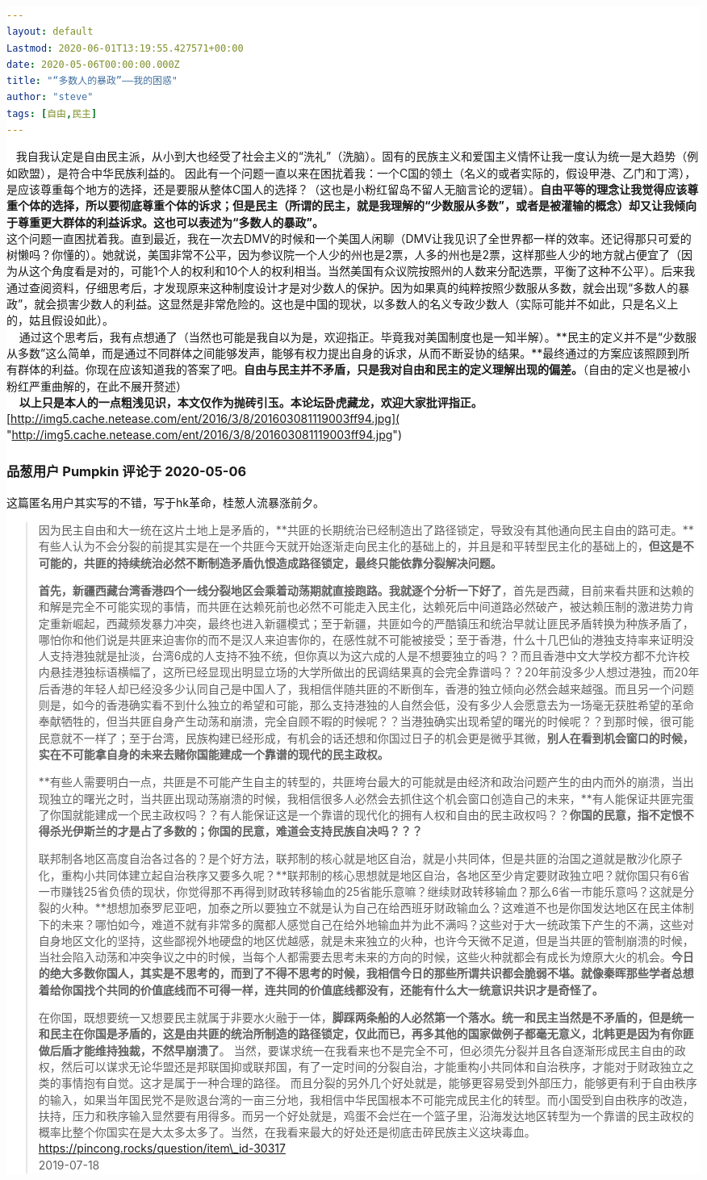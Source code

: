 ```yaml
---
layout: default
Lastmod: 2020-06-01T13:19:55.427571+00:00
date: 2020-05-06T00:00:00.000Z
title: "“多数人的暴政”——我的困惑"
author: "steve"
tags: [自由,民主]
---
```


   我自我认定是自由民主派，从小到大也经受了社会主义的“洗礼”（洗脑）。固有的民族主义和爱国主义情怀让我一度认为统一是大趋势（例如欧盟），是符合中华民族利益的。 因此有一个问题一直以来在困扰着我：一个C国的领土（名义的或者实际的，假设甲港、乙门和丁湾），是应该尊重每个地方的选择，还是要服从整体C国人的选择？（这也是小粉红留岛不留人无脑言论的逻辑）。**自由平等的理念让我觉得应该尊重个体的选择，所以要彻底尊重个体的诉求；但是民主（所谓的民主，就是我理解的“少数服从多数”，或者是被灌输的概念）却又让我倾向于尊重更大群体的利益诉求。这也可以表述为“多数人的暴政”。**  
 这个问题一直困扰着我。直到最近，我在一次去DMV的时候和一个美国人闲聊（DMV让我见识了全世界都一样的效率。还记得那只可爱的树懒吗？你懂的）。她就说，美国非常不公平，因为参议院一个人少的州也是2票，人多的州也是2票，这样那些人少的地方就占便宜了（因为从这个角度看是对的，可能1个人的权利和10个人的权利相当。当然美国有众议院按照州的人数来分配选票，平衡了这种不公平）。后来我通过查阅资料，仔细思考后，才发现原来这种制度设计才是对少数人的保护。因为如果真的纯粹按照少数服从多数，就会出现“多数人的暴政”，就会损害少数人的利益。这显然是非常危险的。这也是中国的现状，以多数人的名义专政少数人（实际可能并不如此，只是名义上的，姑且假设如此）。  
    通过这个思考后，我有点想通了（当然也可能是我自以为是，欢迎指正。毕竟我对美国制度也是一知半解）。**民主的定义并不是“少数服从多数”这么简单，而是通过不同群体之间能够发声，能够有权力提出自身的诉求，从而不断妥协的结果。**最终通过的方案应该照顾到所有群体的利益。你现在应该知道我的答案了吧。**自由与民主并不矛盾，只是我对自由和民主的定义理解出现的偏差。**（自由的定义也是被小粉红严重曲解的，在此不展开赘述）  
    **以上只是本人的一点粗浅见识，本文仅作为抛砖引玉。本论坛卧虎藏龙，欢迎大家批评指正。**  
[http://img5.cache.netease.com/ent/2016/3/8/201603081119003ff94.jpg]( "http://img5.cache.netease.com/ent/2016/3/8/201603081119003ff94.jpg")

            
### 品葱用户 **Pumpkin** 评论于 2020-05-06
        
这篇匿名用户其实写的不错，写于hk革命，桂葱人流暴涨前夕。  
  

> 因为民主自由和大一统在这片土地上是矛盾的，**共匪的长期统治已经制造出了路径锁定，导致没有其他通向民主自由的路可走。**有些人认为不会分裂的前提其实是在一个共匪今天就开始逐渐走向民主化的基础上的，并且是和平转型民主化的基础上的，**但这是不可能的，共匪的持续统治必然不断制造矛盾仇恨造成路径锁定，最终只能依靠分裂解决问题。**  
>   
> **首先，新疆西藏台湾香港四个一线分裂地区会乘着动荡期就直接跑路。我就逐个分析一下好了**，首先是西藏，目前来看共匪和达赖的和解是完全不可能实现的事情，而共匪在达赖死前也必然不可能走入民主化，达赖死后中间道路必然破产，被达赖压制的激进势力肯定重新崛起，西藏频发暴力冲突，最终也进入新疆模式；至于新疆，共匪如今的严酷镇压和统治早就让匪民矛盾转换为种族矛盾了，哪怕你和他们说是共匪来迫害你的而不是汉人来迫害你的，在感性就不可能被接受；至于香港，什么十几巴仙的港独支持率来证明没人支持港独就是扯淡，台湾6成的人支持不独不统，但你真以为这六成的人是不想要独立的吗？？而且香港中文大学校方都不允许校内悬挂港独标语横幅了，这所已经显现出明显立场的大学所做出的民调结果真的会完全靠谱吗？？20年前没多少人想过港独，而20年后香港的年轻人却已经没多少认同自己是中国人了，我相信伴随共匪的不断倒车，香港的独立倾向必然会越来越强。而且另一个问题则是，如今的香港确实看不到什么独立的希望和可能，那么支持港独的人自然会低，没有多少人会愿意去为一场毫无获胜希望的革命奉献牺牲的，但当共匪自身产生动荡和崩溃，完全自顾不暇的时候呢？？当港独确实出现希望的曙光的时候呢？？到那时候，很可能民意就不一样了；至于台湾，民族构建已经形成，有机会的话还想和你国过日子的机会更是微乎其微，**别人在看到机会窗口的时候，实在不可能拿自身的未来去赌你国能建成一个靠谱的现代的民主政权。**  
>   
> **有些人需要明白一点，共匪是不可能产生自主的转型的，共匪垮台最大的可能就是由经济和政治问题产生的由内而外的崩溃，当出现独立的曙光之时，当共匪出现动荡崩溃的时候，我相信很多人必然会去抓住这个机会窗口创造自己的未来，**有人能保证共匪完蛋了你国就能建成一个民主政权吗？？有人能保证这是一个靠谱的现代化的拥有人权和自由的民主政权吗？？**你国的民意，指不定恨不得杀光伊斯兰的才是占了多数的；你国的民意，难道会支持民族自决吗？？？**  
>   
> 联邦制各地区高度自治各过各的？是个好方法，联邦制的核心就是地区自治，就是小共同体，但是共匪的治国之道就是散沙化原子化，重构小共同体建立起自治秩序又要多久呢？**联邦制的核心思想就是地区自治，各地区至少肯定要财政独立吧？就你国只有6省一市赚钱25省负债的现状，你觉得那不再得到财政转移输血的25省能乐意嘛？继续财政转移输血？那么6省一市能乐意吗？这就是分裂的火种。**想想加泰罗尼亚吧，加泰之所以要独立不就是认为自己在给西班牙财政输血么？这难道不也是你国发达地区在民主体制下的未来？哪怕如今，难道不就有非常多的魔都人感觉自己在给外地输血并为此不满吗？这些对于大一统政策下产生的不满，这些对自身地区文化的坚持，这些鄙视外地硬盘的地区优越感，就是未来独立的火种，也许今天微不足道，但是当共匪的管制崩溃的时候，当社会陷入动荡和冲突争议之中的时候，当每个人都需要去思考未来的方向的时候，这些火种就都会有成长为燎原大火的机会。**今日的绝大多数你国人，其实是不思考的，而到了不得不思考的时候，我相信今日的那些所谓共识都会脆弱不堪。就像秦晖那些学者总想着给你国找个共同的价值底线而不可得一样，连共同的价值底线都没有，还能有什么大一统意识共识才是奇怪了。**  
>   
> 在你国，既想要统一又想要民主就属于非要水火融于一体，**脚踩两条船的人必然第一个落水。统一和民主当然是不矛盾的，但是统一和民主在你国是矛盾的，这是由共匪的统治所制造的路径锁定，仅此而已，再多其他的国家做例子都毫无意义，北韩更是因为有你匪做后盾才能维持独裁，不然早崩溃了**。 当然，要谋求统一在我看来也不是完全不可，但必须先分裂并且各自逐渐形成民主自由的政权，然后可以谋求无论华盟还是邦联国抑或联邦国，有了一定时间的分裂自治，才能重构小共同体和自治秩序，才能对于财政独立之类的事情抱有自觉。这才是属于一种合理的路径。 而且分裂的另外几个好处就是，能够更容易受到外部压力，能够更有利于自由秩序的输入，如果当年国民党不是败退台湾的一亩三分地，我相信中华民国根本不可能完成民主化的转型。而小国受到自由秩序的改造，扶持，压力和秩序输入显然要有用得多。而另一个好处就是，鸡蛋不会烂在一个篮子里，沿海发达地区转型为一个靠谱的民主政权的概率比整个你国实在是大太多太多了。当然，在我看来最大的好处还是彻底击碎民族主义这块毒血。  
> https://pincong.rocks/question/item\_id-30317  
> 2019-07-18
        
